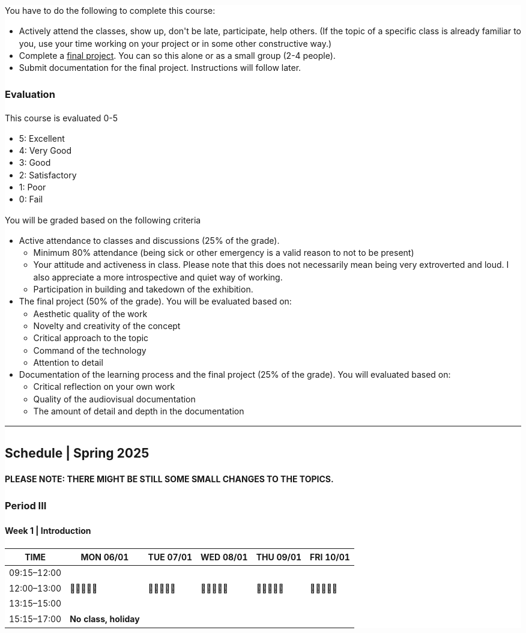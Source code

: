You have to do the following to complete this course:

- Actively attend the classes, show up, don't be late, participate, help others. (If the topic of a specific class is already familiar to you, use your time working on your project or in some other constructive way.)
- Complete a [final project](./final-project/). You can so this alone or as a small group (2-4 people).
- Submit documentation for the final project. Instructions will follow later.

### Evaluation

This course is evaluated 0-5

- 5: Excellent
- 4: Very Good
- 3: Good
- 2: Satisfactory
- 1: Poor
- 0: Fail

You will be graded based on the following criteria

- Active attendance to classes and discussions (25% of the grade).
    - Minimum 80% attendance (being sick or other emergency is a valid reason to not to be present)
    - Your attitude and activeness in class. Please note that this does not necessarily mean being very extroverted and loud. I also appreciate a more introspective and quiet way of working.
    - Participation in building and takedown of the exhibition.
- The final project (50% of the grade). You will be evaluated based on:
    - Aesthetic quality of the work
    - Novelty and creativity of the concept
    - Critical approach to the topic
    - Command of the technology
    - Attention to detail
- Documentation of the learning process and the final project (25% of the grade). You will evaluated based on:
    - Critical reflection on your own work
    - Quality of the audiovisual documentation
    - The amount of detail and depth in the documentation

---

## Schedule | Spring 2025

**PLEASE NOTE: THERE MIGHT BE STILL SOME SMALL CHANGES TO THE TOPICS.**

### Period III

#### Week 1 | Introduction

| TIME | MON 06/01 | TUE 07/01 | WED 08/01 | THU 09/01 | FRI 10/01 |
| --- | --- | --- | --- | --- | --- |
| 09:15–12:00 |  |  |  |  |   |
| 12:00–13:00| 🥗🍜🍱🍝🍕 | 🥗🍜🍱🍝🍕 | 🥗🍜🍱🍝🍕 | 🥗🍜🍱🍝🍕 | 🥗🍜🍱🍝🍕 |
| 13:15–15:00 |  |  |  |  |  |
| 15:15–17:00 | **No class, holiday** |  |  |  |  |
